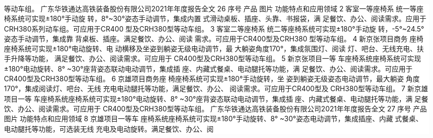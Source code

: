 等动车组。
广东华铁通达高铁装备股份有限公司2021年年度报告全文
26
序号
产品
图片
功能特点和应用领域
2
客室一等座椅系
统一等座椅系统可实现±180°手动旋
转，8°~30°姿态手动调节，集成内置
式滑动桌板、插座、头靠、书报袋，满
足餐饮、办公、阅读需求。应用于
CRH380系列动车组。可应用于CR400
型及CRH380型等动车组。
3
客室二等座椅系
统二等座椅系统可实现±180°手动旋
转，-5°~24.5°姿态手动调节，集成靠
背桌板、插座。满足餐饮、办公、阅读
需求。可应用于CR400型及CRH380
型等动车组。
4
新京张项目商务
座椅座椅系统可实现±180°电动旋转、电
动横移及坐姿到躺姿无级电动调节，最
大躺姿角度170°，集成氛围灯、阅读
灯、吧台、无线充电、扶手升降等功能，
满足餐饮、办公、阅读需求。可应用于
CR400型及CRH380型等动车组。
5
新京张项目一等
车座椅系统座椅系统可实现±180°电动旋转、8°
~30°座背姿态联动电动调节，集成插
座、内藏式餐桌、电动腿托等功能，满
足餐饮、办公、阅读需求。可应用于
CR400型及CRH380型等动车组。
6
京雄项目商务座
椅座椅系统可实现±180°手动旋转，坐
姿到躺姿无级姿态电动调节，最大躺姿
角度170°，集成阅读灯、吧台、无线
充电电动腿托等功能，满足餐饮、办公、
阅读需求。可应用于CR400型及
CRH380型等动车组。
7
新京雄项目一等
车座椅系统座椅系统可实现±180°电动旋转、8°
~30°座背姿态联动电动调节，集成插
座、内藏式餐桌、电动腿托等功能，满
足餐饮、办公、阅读需求。可应用于
CR400型及CRH380型等动车组。
广东华铁通达高铁装备股份有限公司2021年年度报告全文
27
序号
产品
图片
功能特点和应用领域
8
京雄项目一等车
座椅系统座椅系统可实现±180°手动旋转、8°
~30°姿态电动调节，集成插座、内藏
式餐桌、电动腿托等功能，可选装无线
充电及电动旋转。满足餐饮、办公、阅